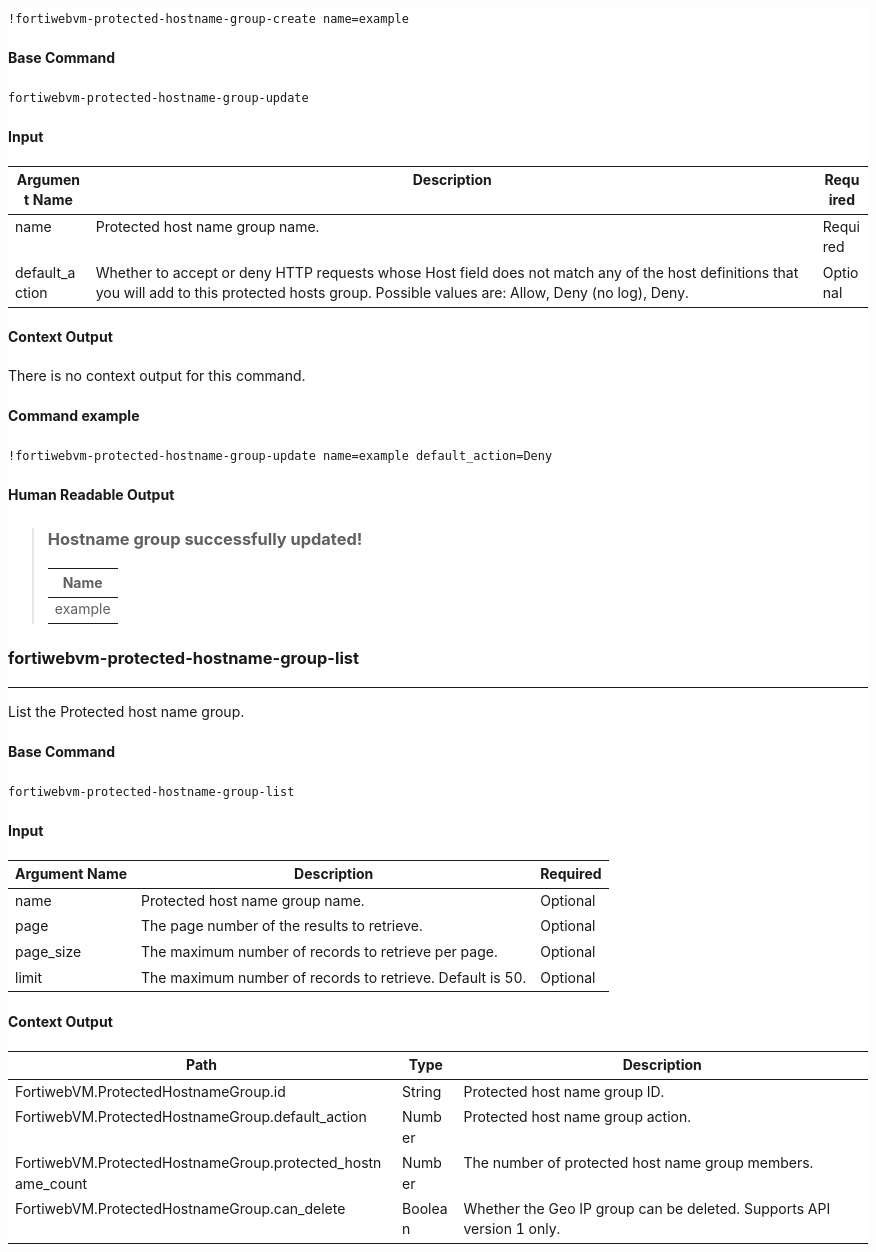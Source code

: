 ```!fortiwebvm-protected-hostname-group-create name=example```

#### Base Command

`fortiwebvm-protected-hostname-group-update`

#### Input

| **Argument Name** | **Description** | **Required** |
| --- | --- | --- |
| name | Protected host name group name. | Required |
| default_action | Whether to accept or deny HTTP requests whose Host field does not match any of the host definitions that you will add to this protected hosts group. Possible values are: Allow, Deny (no log), Deny. | Optional |


#### Context Output

There is no context output for this command.

#### Command example

```!fortiwebvm-protected-hostname-group-update name=example default_action=Deny```

#### Human Readable Output

>### Hostname group successfully updated!
>
>|Name|
>|---|
>| example |


### fortiwebvm-protected-hostname-group-list

***
List the Protected host name group.


#### Base Command

`fortiwebvm-protected-hostname-group-list`

#### Input

| **Argument Name** | **Description** | **Required** |
| --- | --- | --- |
| name | Protected host name group name. | Optional |
| page | The page number of the results to retrieve. | Optional |
| page_size | The maximum number of records to retrieve per page. | Optional |
| limit | The maximum number of records to retrieve. Default is 50. | Optional |


#### Context Output

| **Path** | **Type** | **Description** |
| --- | --- | --- |
| FortiwebVM.ProtectedHostnameGroup.id | String | Protected host name group ID. |
| FortiwebVM.ProtectedHostnameGroup.default_action | Number | Protected host name group action. |
| FortiwebVM.ProtectedHostnameGroup.protected_hostname_count | Number | The number of protected host name group members. |
| FortiwebVM.ProtectedHostnameGroup.can_delete | Boolean | Whether the Geo IP group can be deleted. Supports API version 1 only. |

```
